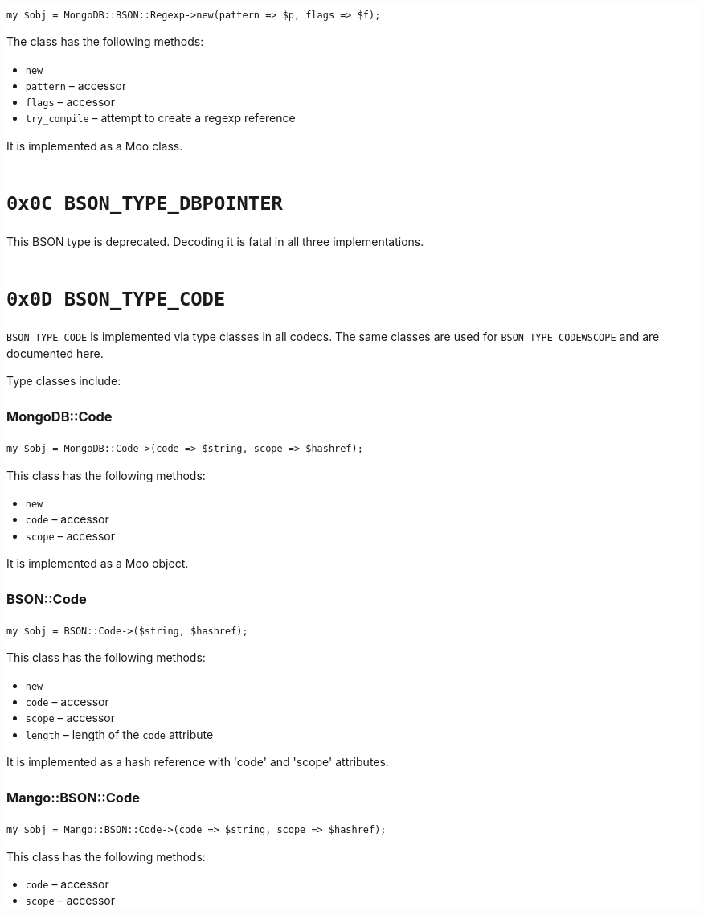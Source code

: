     my $obj = MongoDB::BSON::Regexp->new(pattern => $p, flags => $f);

The class has the following methods:

* `new`
* `pattern` – accessor
* `flags` – accessor
* `try_compile` – attempt to create a regexp reference

It is implemented as a Moo class.

# `0x0C BSON_TYPE_DBPOINTER`

This BSON type is deprecated.  Decoding it is fatal in all three
implementations.

# `0x0D BSON_TYPE_CODE`

`BSON_TYPE_CODE` is implemented via type classes in all codecs.  The same
classes are used for `BSON_TYPE_CODEWSCOPE` and are documented here.

Type classes include:

### MongoDB::Code

    my $obj = MongoDB::Code->(code => $string, scope => $hashref);

This class has the following methods:

* `new`
* `code` – accessor
* `scope` – accessor

It is implemented as a Moo object.

### BSON::Code

    my $obj = BSON::Code->($string, $hashref);

This class has the following methods:

* `new`
* `code` – accessor
* `scope` – accessor
* `length` – length of the `code` attribute

It is implemented as a hash reference with 'code' and 'scope' attributes.

### Mango::BSON::Code

    my $obj = Mango::BSON::Code->(code => $string, scope => $hashref);

This class has the following methods:

* `code` – accessor
* `scope` – accessor
